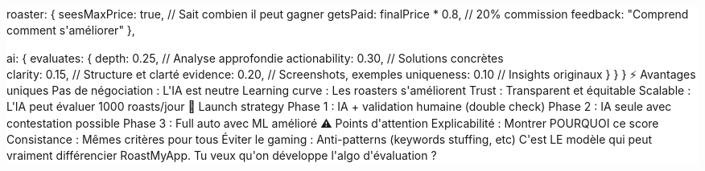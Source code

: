   roaster: {
    seesMaxPrice: true, // Sait combien il peut gagner
    getsPaid: finalPrice * 0.8, // 20% commission
    feedback: "Comprend comment s'améliorer"
  },
  
  ai: {
    evaluates: {
      depth: 0.25, // Analyse approfondie
      actionability: 0.30, // Solutions concrètes  
      clarity: 0.15, // Structure et clarté
      evidence: 0.20, // Screenshots, exemples
      uniqueness: 0.10 // Insights originaux
    }
  }
}
⚡ Avantages uniques
Pas de négociation : L'IA est neutre
Learning curve : Les roasters s'améliorent
Trust : Transparent et équitable
Scalable : L'IA peut évaluer 1000 roasts/jour
🚀 Launch strategy
Phase 1 : IA + validation humaine (double check)
Phase 2 : IA seule avec contestation possible
Phase 3 : Full auto avec ML amélioré
⚠️ Points d'attention
Explicabilité : Montrer POURQUOI ce score
Consistance : Mêmes critères pour tous
Éviter le gaming : Anti-patterns (keywords stuffing, etc)
C'est LE modèle qui peut vraiment différencier RoastMyApp. Tu veux qu'on développe l'algo d'évaluation ?









